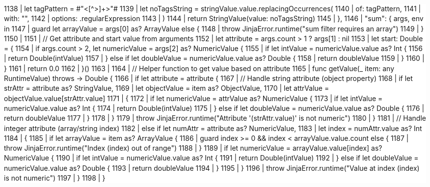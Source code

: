 1138 |             let tagPattern = #"<[^>]+>"#
1139 |             let noTagsString = stringValue.value.replacingOccurrences(
1140 |                 of: tagPattern,
1141 |                 with: "",
1142 |                 options: .regularExpression
1143 |             )
1144 |             return StringValue(value: noTagsString)
1145 |         },
1146 |         "sum": { args, env in
1147 |             guard let arrayValue = args[0] as? ArrayValue else {
1148 |                 throw JinjaError.runtime("sum filter requires an array")
1149 |             }
1150 | 
1151 |             // Get attribute and start value from arguments
1152 |             let attribute = args.count > 1 ? args[1] : nil
1153 |             let start: Double = {
1154 |                 if args.count > 2, let numericValue = args[2] as? NumericValue {
1155 |                     if let intValue = numericValue.value as? Int {
1156 |                         return Double(intValue)
1157 |                     } else if let doubleValue = numericValue.value as? Double {
1158 |                         return doubleValue
1159 |                     }
1160 |                 }
1161 |                 return 0.0
1162 |             }()
1163 | 
1164 |             // Helper function to get value based on attribute
1165 |             func getValue(_ item: any RuntimeValue) throws -> Double {
1166 |                 if let attribute = attribute {
1167 |                     // Handle string attribute (object property)
1168 |                     if let strAttr = attribute as? StringValue,
1169 |                         let objectValue = item as? ObjectValue,
1170 |                         let attrValue = objectValue.value[strAttr.value]
1171 |                     {
1172 |                         if let numericValue = attrValue as? NumericValue {
1173 |                             if let intValue = numericValue.value as? Int {
1174 |                                 return Double(intValue)
1175 |                             } else if let doubleValue = numericValue.value as? Double {
1176 |                                 return doubleValue
1177 |                             }
1178 |                         }
1179 |                         throw JinjaError.runtime("Attribute '\(strAttr.value)' is not numeric")
1180 |                     }
1181 |                     // Handle integer attribute (array/string index)
1182 |                     else if let numAttr = attribute as? NumericValue,
1183 |                         let index = numAttr.value as? Int
1184 |                     {
1185 |                         if let arrayValue = item as? ArrayValue {
1186 |                             guard index >= 0 && index < arrayValue.value.count else {
1187 |                                 throw JinjaError.runtime("Index \(index) out of range")
1188 |                             }
1189 |                             if let numericValue = arrayValue.value[index] as? NumericValue {
1190 |                                 if let intValue = numericValue.value as? Int {
1191 |                                     return Double(intValue)
1192 |                                 } else if let doubleValue = numericValue.value as? Double {
1193 |                                     return doubleValue
1194 |                                 }
1195 |                             }
1196 |                             throw JinjaError.runtime("Value at index \(index) is not numeric")
1197 |                         }
1198 |                     }